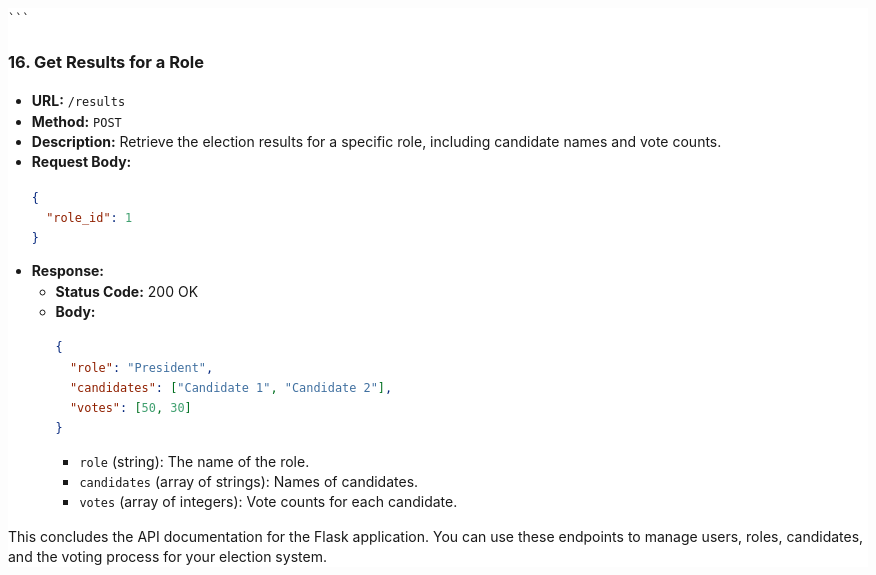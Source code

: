     ```

### 16. Get Results for a Role <a name="get-results-for-a-role"></a>

- **URL:** `/results`
- **Method:** `POST`
- **Description:** Retrieve the election results for a specific role, including candidate names and vote counts.
- **Request Body:**
  ```json
  {
    "role_id": 1
  }
  ```
- **Response:**
  - **Status Code:** 200 OK
  - **Body:**
    ```json
    {
      "role": "President",
      "candidates": ["Candidate 1", "Candidate 2"],
      "votes": [50, 30]
    }
    ```
    - `role` (string): The name of the role.
    - `candidates` (array of strings): Names of candidates.
    - `votes` (array of integers): Vote counts for each candidate.

This concludes the API documentation for the Flask application. You can use these endpoints to manage users, roles, candidates, and the voting process for your election system.